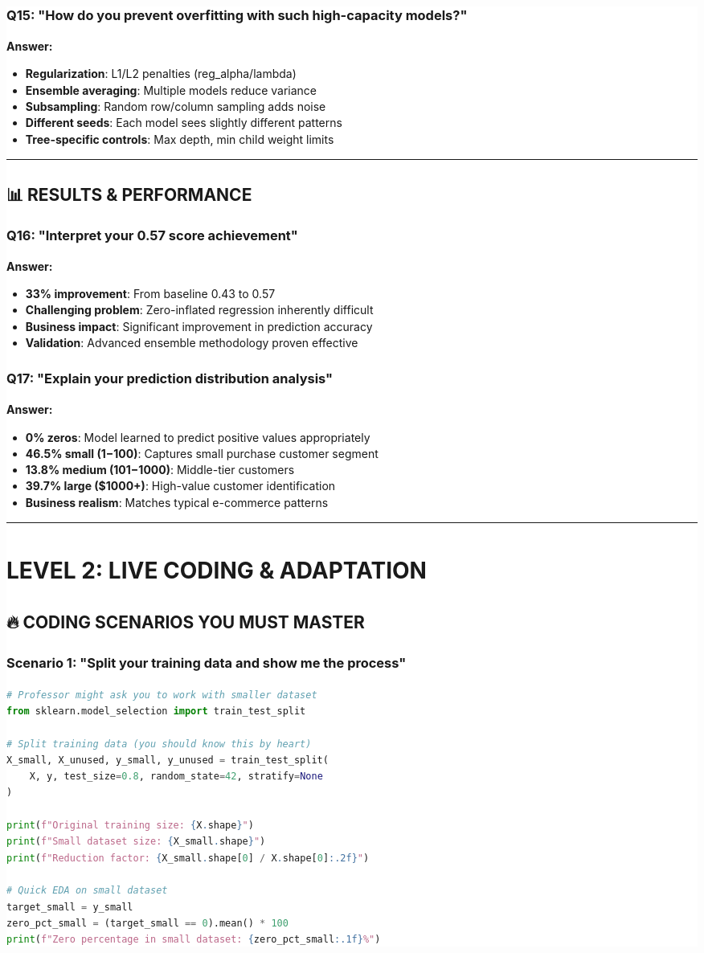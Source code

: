 ### Q15: "How do you prevent overfitting with such high-capacity models?"
**Answer:**
- **Regularization**: L1/L2 penalties (reg_alpha/lambda)
- **Ensemble averaging**: Multiple models reduce variance
- **Subsampling**: Random row/column sampling adds noise
- **Different seeds**: Each model sees slightly different patterns
- **Tree-specific controls**: Max depth, min child weight limits

---

## 📊 **RESULTS & PERFORMANCE**

### Q16: "Interpret your 0.57 score achievement"
**Answer:**
- **33% improvement**: From baseline 0.43 to 0.57
- **Challenging problem**: Zero-inflated regression inherently difficult
- **Business impact**: Significant improvement in prediction accuracy
- **Validation**: Advanced ensemble methodology proven effective

### Q17: "Explain your prediction distribution analysis"
**Answer:**
- **0% zeros**: Model learned to predict positive values appropriately
- **46.5% small ($1-$100)**: Captures small purchase customer segment
- **13.8% medium ($101-$1000)**: Middle-tier customers
- **39.7% large ($1000+)**: High-value customer identification
- **Business realism**: Matches typical e-commerce patterns

---

# LEVEL 2: LIVE CODING & ADAPTATION

## 🔥 **CODING SCENARIOS YOU MUST MASTER**

### Scenario 1: "Split your training data and show me the process"

```python
# Professor might ask you to work with smaller dataset
from sklearn.model_selection import train_test_split

# Split training data (you should know this by heart)
X_small, X_unused, y_small, y_unused = train_test_split(
    X, y, test_size=0.8, random_state=42, stratify=None
)

print(f"Original training size: {X.shape}")
print(f"Small dataset size: {X_small.shape}")
print(f"Reduction factor: {X_small.shape[0] / X.shape[0]:.2f}")

# Quick EDA on small dataset
target_small = y_small
zero_pct_small = (target_small == 0).mean() * 100
print(f"Zero percentage in small dataset: {zero_pct_small:.1f}%")
```
